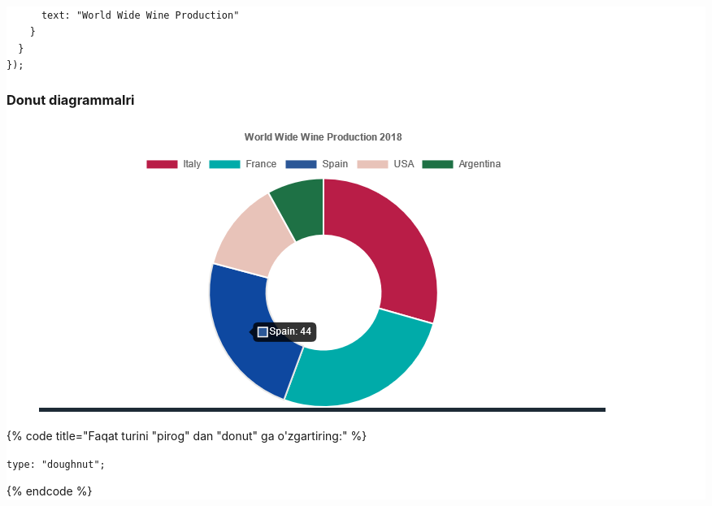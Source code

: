 ```
      text: "World Wide Wine Production"
    }
  }
});
```

### Donut diagrammalri

<figure><img src="../../.gitbook/assets/image (50).png" alt=""><figcaption></figcaption></figure>

{% code title="Faqat turini "pirog" dan "donut" ga o'zgartiring:" %}
```
type: "doughnut";
```
{% endcode %}
